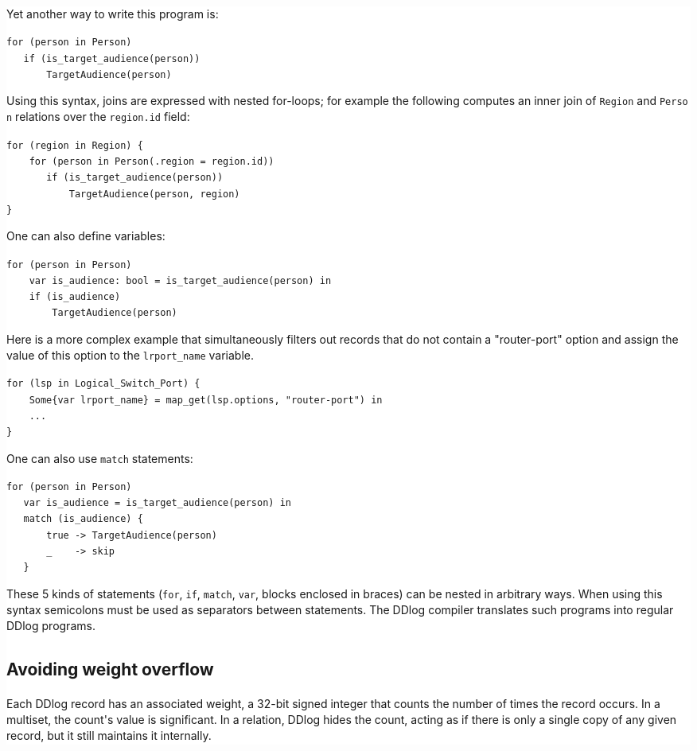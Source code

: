 Yet another way to write this program is:

```
for (person in Person)
   if (is_target_audience(person))
       TargetAudience(person)
```

Using this syntax, joins are expressed with nested for-loops; for example the following computes
an inner join of `Region` and `Person` relations over the `region.id` field:

```
for (region in Region) {
    for (person in Person(.region = region.id))
       if (is_target_audience(person))
           TargetAudience(person, region)
}
```

One can also define variables:

```
for (person in Person)
    var is_audience: bool = is_target_audience(person) in
    if (is_audience)
        TargetAudience(person)
```

Here is a more complex example that simultaneously filters out records that do not contain
a "router-port" option and assign the value of this option to the `lrport_name` variable.

```
for (lsp in Logical_Switch_Port) {
    Some{var lrport_name} = map_get(lsp.options, "router-port") in
    ...
}
```

One can also use `match` statements:

```
for (person in Person)
   var is_audience = is_target_audience(person) in
   match (is_audience) {
       true -> TargetAudience(person)
       _    -> skip
   }
```

These 5 kinds of statements (`for`, `if`, `match`, `var`, blocks enclosed in braces) can be nested
in arbitrary ways.  When using this syntax semicolons must be used as separators between statements.
The DDlog compiler translates such programs into regular DDlog programs.

## Avoiding weight overflow

Each DDlog record has an associated weight, a 32-bit signed integer
that counts the number of times the record occurs.  In a multiset, the
count's value is significant.  In a relation, DDlog hides the count,
acting as if there is only a single copy of any given record, but it
still maintains it internally.
